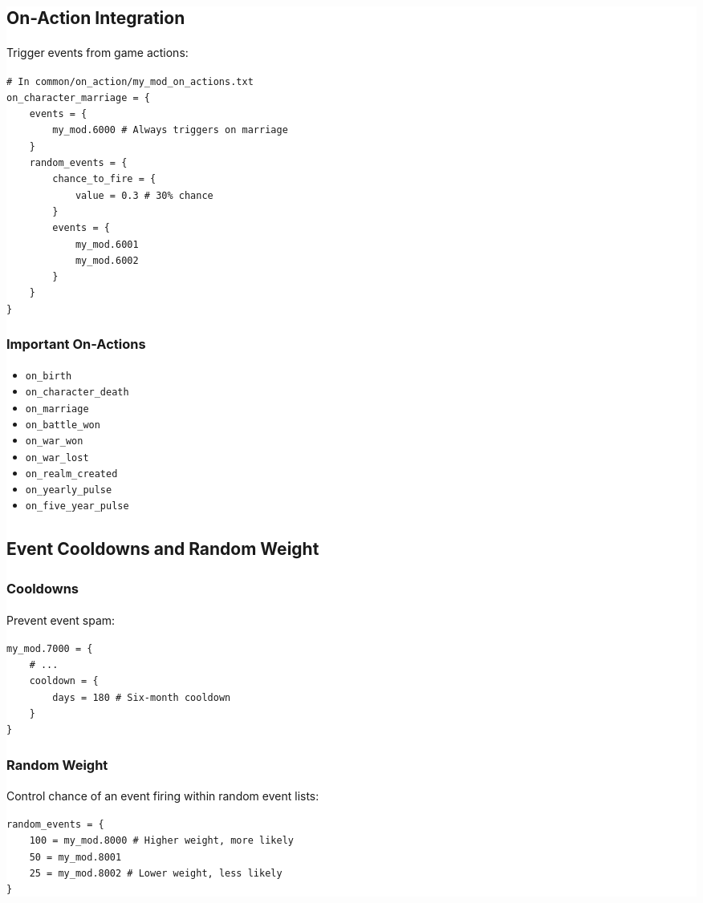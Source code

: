 ## On-Action Integration

Trigger events from game actions:
```
# In common/on_action/my_mod_on_actions.txt
on_character_marriage = {
    events = {
        my_mod.6000 # Always triggers on marriage
    }
    random_events = {
        chance_to_fire = {
            value = 0.3 # 30% chance
        }
        events = {
            my_mod.6001
            my_mod.6002
        }
    }
}
```

### Important On-Actions
- `on_birth`
- `on_character_death`
- `on_marriage`
- `on_battle_won`
- `on_war_won`
- `on_war_lost`
- `on_realm_created`
- `on_yearly_pulse`
- `on_five_year_pulse`

## Event Cooldowns and Random Weight

### Cooldowns
Prevent event spam:
```
my_mod.7000 = {
    # ...
    cooldown = {
        days = 180 # Six-month cooldown
    }
}
```

### Random Weight
Control chance of an event firing within random event lists:
```
random_events = {
    100 = my_mod.8000 # Higher weight, more likely
    50 = my_mod.8001
    25 = my_mod.8002 # Lower weight, less likely
}
```
